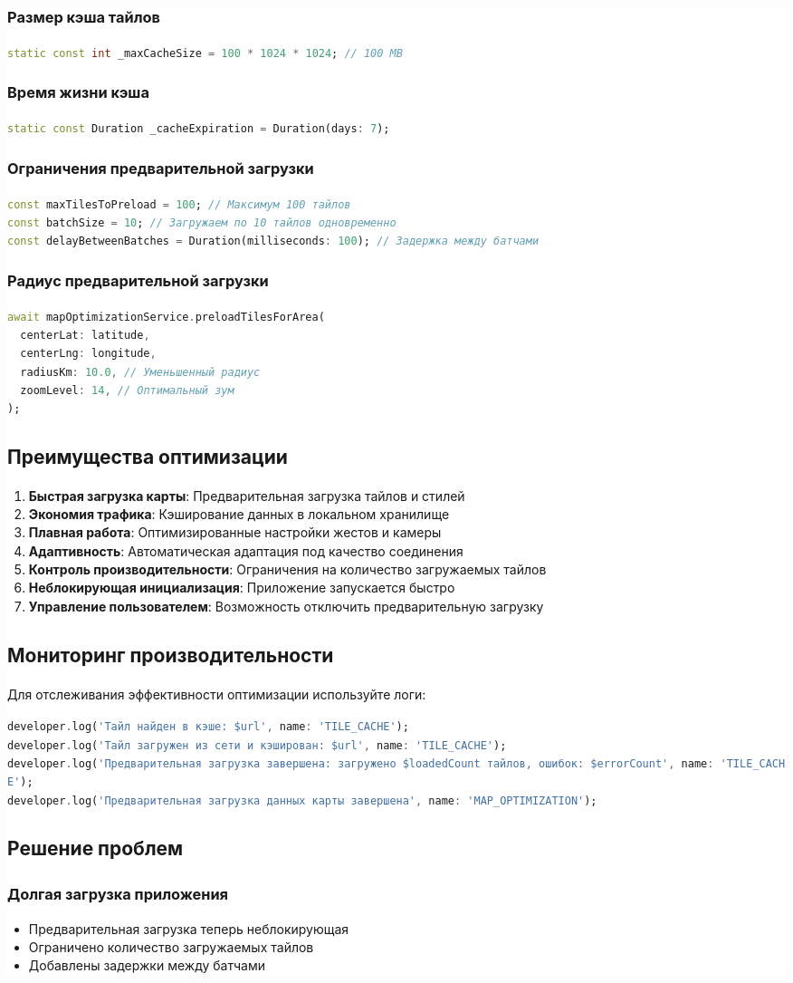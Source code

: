 ### Размер кэша тайлов
```dart
static const int _maxCacheSize = 100 * 1024 * 1024; // 100 MB
```

### Время жизни кэша
```dart
static const Duration _cacheExpiration = Duration(days: 7);
```

### Ограничения предварительной загрузки
```dart
const maxTilesToPreload = 100; // Максимум 100 тайлов
const batchSize = 10; // Загружаем по 10 тайлов одновременно
const delayBetweenBatches = Duration(milliseconds: 100); // Задержка между батчами
```

### Радиус предварительной загрузки
```dart
await mapOptimizationService.preloadTilesForArea(
  centerLat: latitude,
  centerLng: longitude,
  radiusKm: 10.0, // Уменьшенный радиус
  zoomLevel: 14, // Оптимальный зум
);
```

## Преимущества оптимизации

1. **Быстрая загрузка карты**: Предварительная загрузка тайлов и стилей
2. **Экономия трафика**: Кэширование данных в локальном хранилище
3. **Плавная работа**: Оптимизированные настройки жестов и камеры
4. **Адаптивность**: Автоматическая адаптация под качество соединения
5. **Контроль производительности**: Ограничения на количество загружаемых тайлов
6. **Неблокирующая инициализация**: Приложение запускается быстро
7. **Управление пользователем**: Возможность отключить предварительную загрузку

## Мониторинг производительности

Для отслеживания эффективности оптимизации используйте логи:
```dart
developer.log('Тайл найден в кэше: $url', name: 'TILE_CACHE');
developer.log('Тайл загружен из сети и кэширован: $url', name: 'TILE_CACHE');
developer.log('Предварительная загрузка завершена: загружено $loadedCount тайлов, ошибок: $errorCount', name: 'TILE_CACHE');
developer.log('Предварительная загрузка данных карты завершена', name: 'MAP_OPTIMIZATION');
```

## Решение проблем

### Долгая загрузка приложения
- Предварительная загрузка теперь неблокирующая
- Ограничено количество загружаемых тайлов
- Добавлены задержки между батчами
